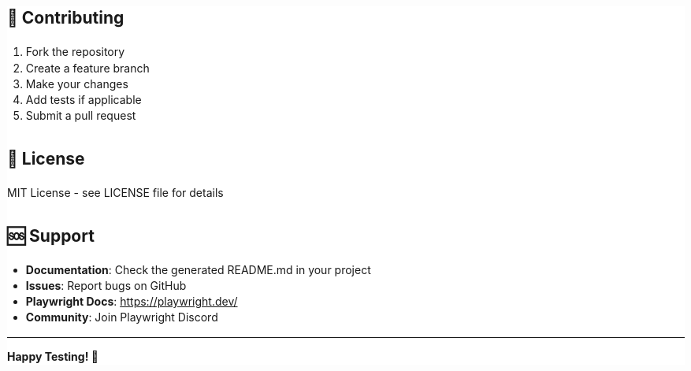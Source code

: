 ## 🤝 Contributing

1. Fork the repository
2. Create a feature branch
3. Make your changes
4. Add tests if applicable
5. Submit a pull request

## 📄 License

MIT License - see LICENSE file for details

## 🆘 Support

- **Documentation**: Check the generated README.md in your project
- **Issues**: Report bugs on GitHub
- **Playwright Docs**: https://playwright.dev/
- **Community**: Join Playwright Discord

---

**Happy Testing! 🎉** 